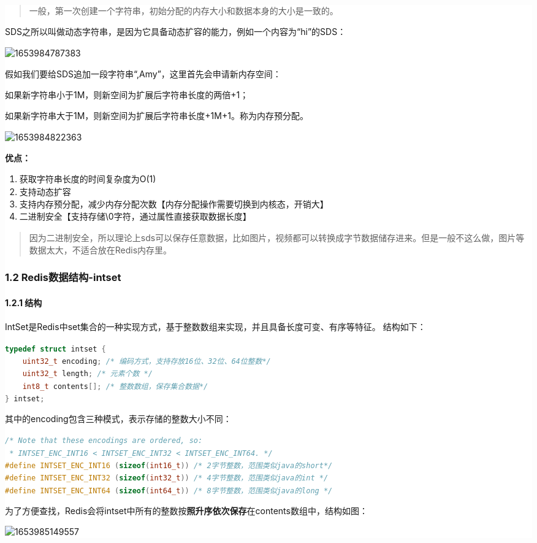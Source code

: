 > 一般，第一次创建一个字符串，初始分配的内存大小和数据本身的大小是一致的。

SDS之所以叫做动态字符串，是因为它具备动态扩容的能力，例如一个内容为“hi”的SDS：

![1653984787383](http://cdn.jsdelivr.net/gh/lowols/Pictures@main/Redis入门到实战_06_原理篇_Img/1653984787383.png)

假如我们要给SDS追加一段字符串“,Amy”，这里首先会申请新内存空间：

如果新字符串小于1M，则新空间为扩展后字符串长度的两倍+1；

如果新字符串大于1M，则新空间为扩展后字符串长度+1M+1。称为内存预分配。

![1653984822363](http://cdn.jsdelivr.net/gh/lowols/Pictures@main/Redis入门到实战_06_原理篇_Img/1653984822363.png)



**优点：**

1. 获取字符串长度的时间复杂度为O(1)
2. 支持动态扩容
3. 支持内存预分配，减少内存分配次数【内存分配操作需要切换到内核态，开销大】
4. 二进制安全【支持存储\0字符，通过属性直接获取数据长度】

> 因为二进制安全，所以理论上sds可以保存任意数据，比如图片，视频都可以转换成字节数据储存进来。但是一般不这么做，图片等数据太大，不适合放在Redis内存里。

### 1.2 Redis数据结构-intset

#### 1.2.1 **结构**

IntSet是Redis中set集合的一种实现方式，基于整数数组来实现，并且具备长度可变、有序等特征。
结构如下：

```c
typedef struct intset {
    uint32_t encoding; /* 编码方式，支持存放16位、32位、64位整数*/
    uint32_t length; /* 元素个数 */
    int8_t contents[]; /* 整数数组，保存集合数据*/
} intset;

```



其中的encoding包含三种模式，表示存储的整数大小不同：

```c
/* Note that these encodings are ordered, so:
 * INTSET_ENC_INT16 < INTSET_ENC_INT32 < INTSET_ENC_INT64. */
#define INTSET_ENC_INT16 (sizeof(int16_t)) /* 2字节整数，范围类似java的short*/
#define INTSET_ENC_INT32 (sizeof(int32_t)) /* 4字节整数，范围类似java的int */
#define INTSET_ENC_INT64 (sizeof(int64_t)) /* 8字节整数，范围类似java的long */

```



为了方便查找，Redis会将intset中所有的整数按**照升序依次保存**在contents数组中，结构如图：

![1653985149557](http://cdn.jsdelivr.net/gh/lowols/Pictures@main/Redis入门到实战_06_原理篇_Img/1653985149557.png)
